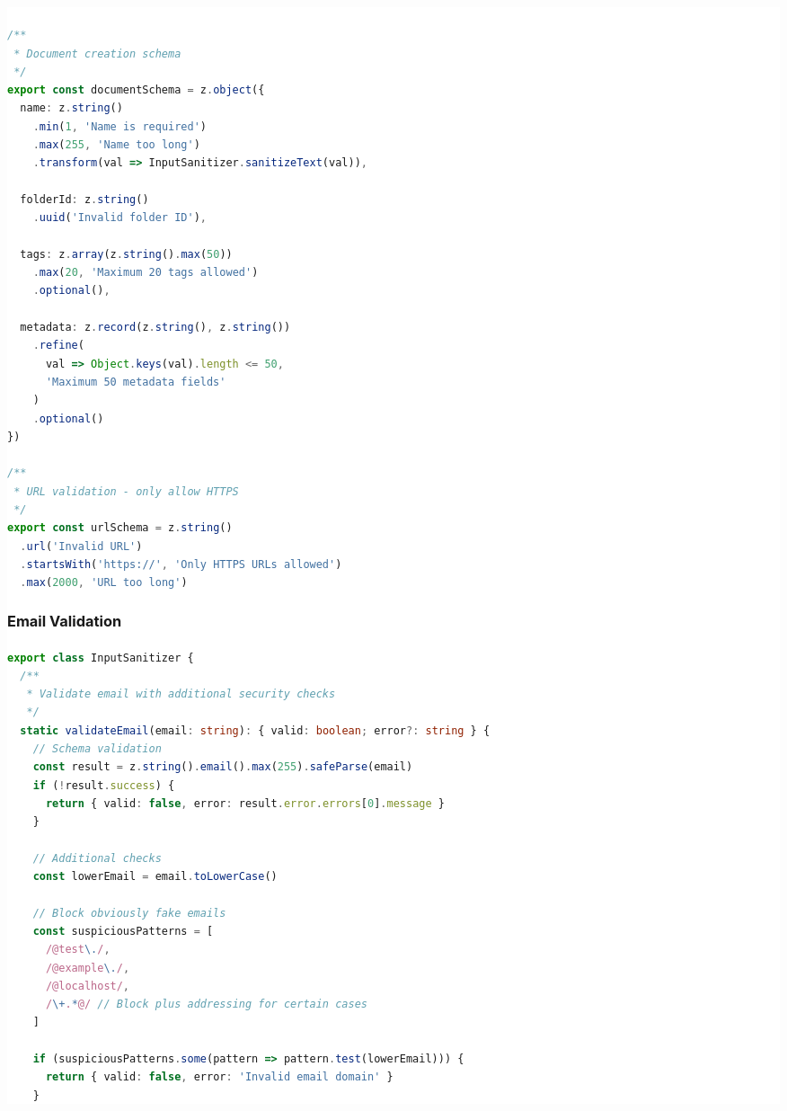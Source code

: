 ```typescript

/**
 * Document creation schema
 */
export const documentSchema = z.object({
  name: z.string()
    .min(1, 'Name is required')
    .max(255, 'Name too long')
    .transform(val => InputSanitizer.sanitizeText(val)),

  folderId: z.string()
    .uuid('Invalid folder ID'),

  tags: z.array(z.string().max(50))
    .max(20, 'Maximum 20 tags allowed')
    .optional(),

  metadata: z.record(z.string(), z.string())
    .refine(
      val => Object.keys(val).length <= 50,
      'Maximum 50 metadata fields'
    )
    .optional()
})

/**
 * URL validation - only allow HTTPS
 */
export const urlSchema = z.string()
  .url('Invalid URL')
  .startsWith('https://', 'Only HTTPS URLs allowed')
  .max(2000, 'URL too long')
```

### Email Validation

```typescript
export class InputSanitizer {
  /**
   * Validate email with additional security checks
   */
  static validateEmail(email: string): { valid: boolean; error?: string } {
    // Schema validation
    const result = z.string().email().max(255).safeParse(email)
    if (!result.success) {
      return { valid: false, error: result.error.errors[0].message }
    }

    // Additional checks
    const lowerEmail = email.toLowerCase()

    // Block obviously fake emails
    const suspiciousPatterns = [
      /@test\./,
      /@example\./,
      /@localhost/,
      /\+.*@/ // Block plus addressing for certain cases
    ]

    if (suspiciousPatterns.some(pattern => pattern.test(lowerEmail))) {
      return { valid: false, error: 'Invalid email domain' }
    }

```